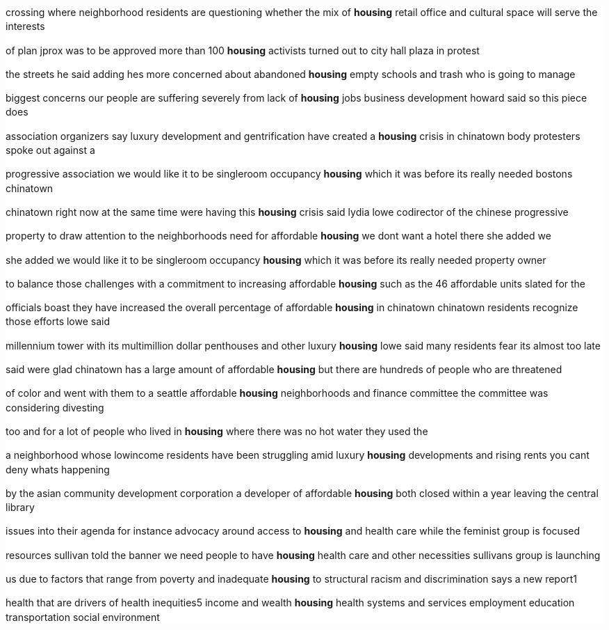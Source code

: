 crossing where neighborhood residents are questioning whether the mix of **housing** retail office and cultural space will serve the interests

of plan jprox was to be approved more than 100 **housing** activists turned out to city hall plaza in protest

the streets he said adding hes more concerned about abandoned **housing** empty schools and trash who is going to manage

biggest concerns our people are suffering severely from lack of **housing** jobs business development howard said so this piece does

association organizers say luxury development and gentrification have created a **housing** crisis in chinatown body protesters spoke out against a

progressive association we would like it to be singleroom occupancy **housing** which it was before its really needed bostons chinatown

chinatown right now at the same time were having this **housing** crisis said lydia lowe codirector of the chinese progressive

property to draw attention to the neighborhoods need for affordable **housing** we dont want a hotel there she added we

she added we would like it to be singleroom occupancy **housing** which it was before its really needed property owner

to balance those challenges with a commitment to increasing affordable **housing** such as the 46 affordable units slated for the

officials boast they have increased the overall percentage of affordable **housing** in chinatown chinatown residents recognize those efforts lowe said

millennium tower with its multimillion dollar penthouses and other luxury **housing** lowe said many residents fear its almost too late

said were glad chinatown has a large amount of affordable **housing** but there are hundreds of people who are threatened

of color and went with them to a seattle affordable **housing** neighborhoods and finance committee the committee was considering divesting

too and for a lot of people who lived in **housing** where there was no hot water they used the

a neighborhood whose lowincome residents have been struggling amid luxury **housing** developments and rising rents you cant deny whats happening

by the asian community development corporation a developer of affordable **housing** both closed within a year leaving the central library

issues into their agenda for instance advocacy around access to **housing** and health care while the feminist group is focused

resources sullivan told the banner we need people to have **housing** health care and other necessities sullivans group is launching

us due to factors that range from poverty and inadequate **housing** to structural racism and discrimination says a new report1

health that are drivers of health inequities5 income and wealth **housing** health systems and services employment education transportation social environment
